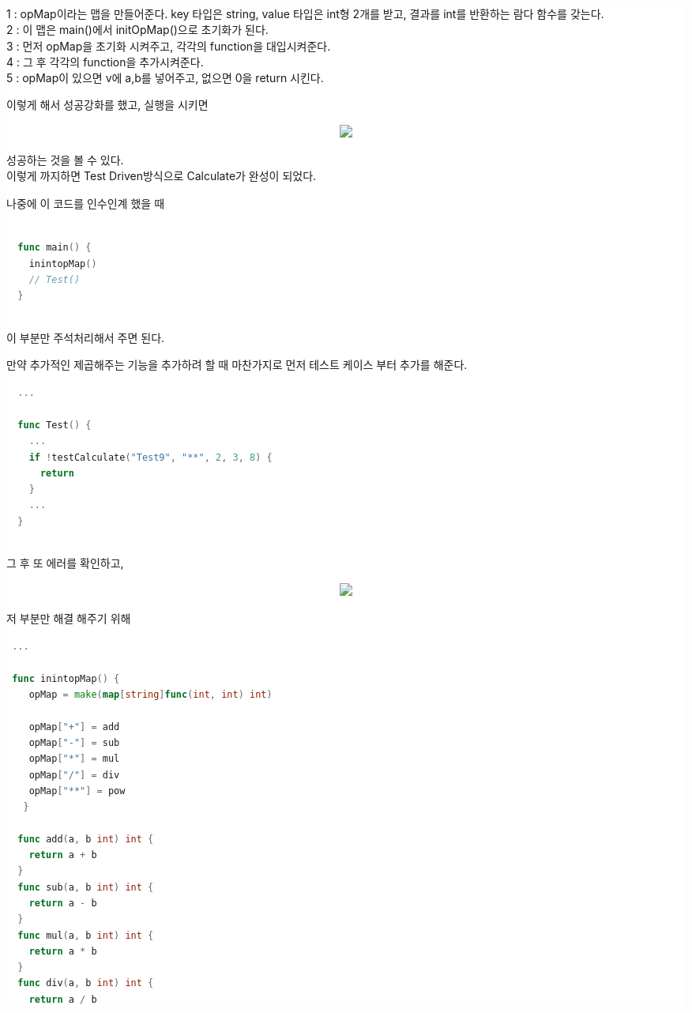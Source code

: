 1 : opMap이라는 맵을 만들어준다. key 타입은 string, value 타입은 int형 2개를 받고, 결과를 int를 반환하는 람다 함수를 갖는다. <br />
2 : 이 맵은 main()에서 initOpMap()으로 초기화가 된다. <br />
3 : 먼저 opMap을 초기화 시켜주고, 각각의 function을 대입시켜준다. <br />
4 : 그 후 각각의 function을 추가시켜준다. <br />
5 : opMap이 있으면 v에 a,b를 넣어주고, 없으면 0을 return 시킨다.

이렇게 해서 성공강화를 했고, 실행을 시키면 <br />
<p align = "center"> <img src = "https://user-images.githubusercontent.com/33046341/95936856-7da30280-0e11-11eb-8a20-189cccd725c6.png" width = 70%> </img></p>
성공하는 것을 볼 수 있다. <br />
이렇게 까지하면 Test Driven방식으로 Calculate가 완성이 되었다. <br />

나중에 이 코드를 인수인계 했을 때

``` Go

  func main() {
    inintopMap()
    // Test()
  }
  
```
이 부분만 주석처리해서 주면 된다. <br />

만약 추가적인 제곱해주는 기능을 추가하려 할 때 마찬가지로 먼저 테스트 케이스 부터 추가를 해준다.<br />

``` Go
  ...
  
  func Test() {
    ...
    if !testCalculate("Test9", "**", 2, 3, 8) {
      return
    }
    ...
  }
  
```
그 후 또 에러를 확인하고, <br />

<p align = "center"> <img src = "https://user-images.githubusercontent.com/33046341/95946617-e2695780-0e27-11eb-813a-63b7a787007a.png" width = 70%> </img></p>

저 부분만 해결 해주기 위해

``` Go
 ...
 
 func inintopMap() {
    opMap = make(map[string]func(int, int) int)

    opMap["+"] = add
    opMap["-"] = sub
    opMap["*"] = mul
    opMap["/"] = div
    opMap["**"] = pow
   }

  func add(a, b int) int {
    return a + b
  }
  func sub(a, b int) int {
    return a - b
  }
  func mul(a, b int) int {
    return a * b
  }
  func div(a, b int) int {
    return a / b
```